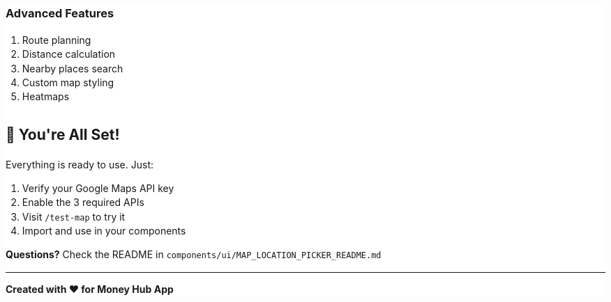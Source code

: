 ### Advanced Features
1. Route planning
2. Distance calculation
3. Nearby places search
4. Custom map styling
5. Heatmaps

## 🎉 You're All Set!

Everything is ready to use. Just:
1. Verify your Google Maps API key
2. Enable the 3 required APIs
3. Visit `/test-map` to try it
4. Import and use in your components

**Questions?** Check the README in `components/ui/MAP_LOCATION_PICKER_README.md`

---

**Created with ❤️ for Money Hub App**
